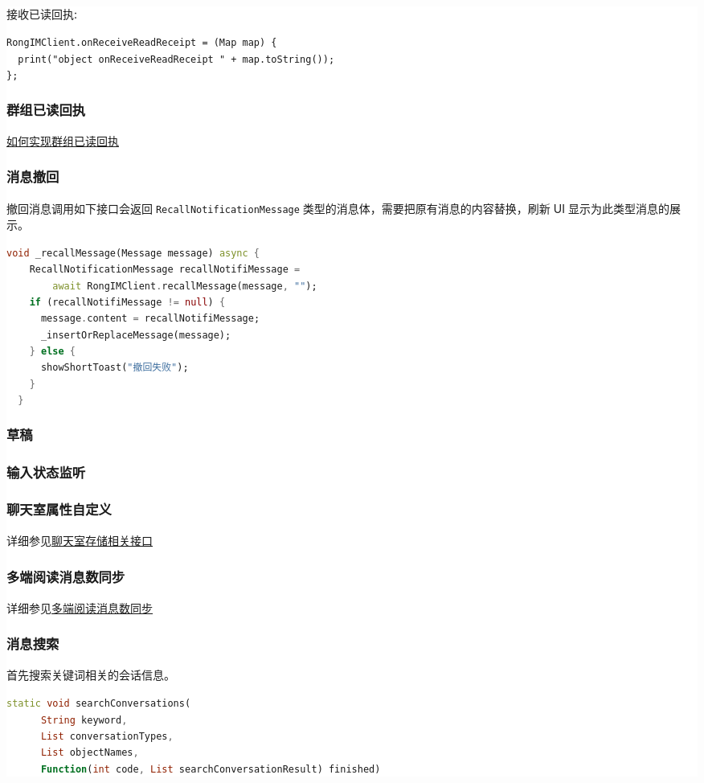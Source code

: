 接收已读回执:

```
RongIMClient.onReceiveReadReceipt = (Map map) {
  print("object onReceiveReadReceipt " + map.toString());
};
```

### 群组已读回执

[如何实现群组已读回执](https://github.com/rongcloud/rongcloud-im-flutter-sdk/blob/master/doc/%E7%BE%A4%E7%BB%84%E5%B7%B2%E8%AF%BB%E5%9B%9E%E6%89%A7.md)


### 消息撤回

撤回消息调用如下接口会返回 `RecallNotificationMessage` 类型的消息体，需要把原有消息的内容替换，刷新 UI 显示为此类型消息的展示。

```dart
void _recallMessage(Message message) async {
    RecallNotificationMessage recallNotifiMessage =
        await RongIMClient.recallMessage(message, "");
    if (recallNotifiMessage != null) {
      message.content = recallNotifiMessage;
      _insertOrReplaceMessage(message);
    } else {
      showShortToast("撤回失败");
    }
  }
```

### 草稿


### 输入状态监听


### 聊天室属性自定义

详细参见[聊天室存储相关接口](https://github.com/rongcloud/rongcloud-im-flutter-sdk/blob/master/doc/%E8%81%8A%E5%A4%A9%E5%AE%A4%E5%B1%9E%E6%80%A7%E8%87%AA%E5%AE%9A%E4%B9%89.md)

### 多端阅读消息数同步

详细参见[多端阅读消息数同步](https://github.com/rongcloud/rongcloud-im-flutter-sdk/blob/master/doc/%E5%90%8C%E6%AD%A5%E4%BC%9A%E8%AF%9D%E5%B7%B2%E8%AF%BB%E7%8A%B6%E6%80%81.md)

### 消息搜索

首先搜索关键词相关的会话信息。

```dart
static void searchConversations(
      String keyword,
      List conversationTypes,
      List objectNames,
      Function(int code, List searchConversationResult) finished)
```
